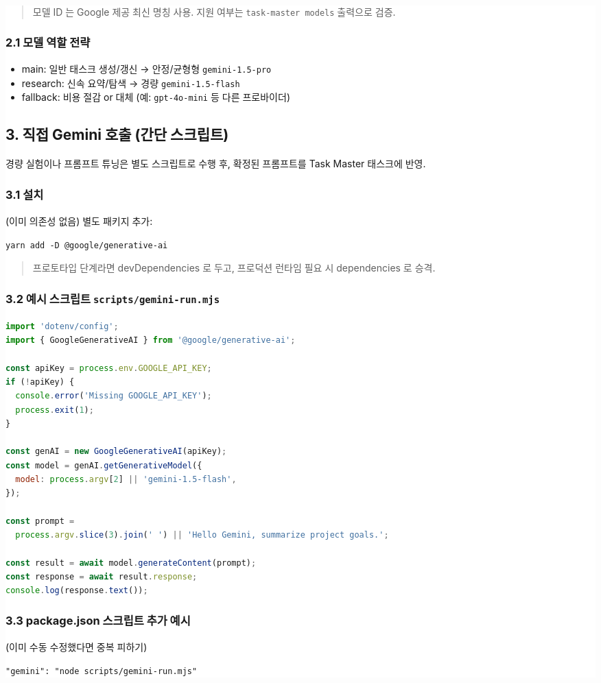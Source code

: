 > 모델 ID 는 Google 제공 최신 명칭 사용. 지원 여부는 `task-master models` 출력으로 검증.

### 2.1 모델 역할 전략

- main: 일반 태스크 생성/갱신 → 안정/균형형 `gemini-1.5-pro`
- research: 신속 요약/탐색 → 경량 `gemini-1.5-flash`
- fallback: 비용 절감 or 대체 (예: `gpt-4o-mini` 등 다른 프로바이더)

## 3. 직접 Gemini 호출 (간단 스크립트)

경량 실험이나 프롬프트 튜닝은 별도 스크립트로 수행 후, 확정된 프롬프트를 Task Master 태스크에 반영.

### 3.1 설치

(이미 의존성 없음) 별도 패키지 추가:

```
yarn add -D @google/generative-ai
```

> 프로토타입 단계라면 devDependencies 로 두고, 프로덕션 런타임 필요 시 dependencies 로 승격.

### 3.2 예시 스크립트 `scripts/gemini-run.mjs`

```js
import 'dotenv/config';
import { GoogleGenerativeAI } from '@google/generative-ai';

const apiKey = process.env.GOOGLE_API_KEY;
if (!apiKey) {
  console.error('Missing GOOGLE_API_KEY');
  process.exit(1);
}

const genAI = new GoogleGenerativeAI(apiKey);
const model = genAI.getGenerativeModel({
  model: process.argv[2] || 'gemini-1.5-flash',
});

const prompt =
  process.argv.slice(3).join(' ') || 'Hello Gemini, summarize project goals.';

const result = await model.generateContent(prompt);
const response = await result.response;
console.log(response.text());
```

### 3.3 package.json 스크립트 추가 예시

(이미 수동 수정했다면 중복 피하기)

```
"gemini": "node scripts/gemini-run.mjs"
```
